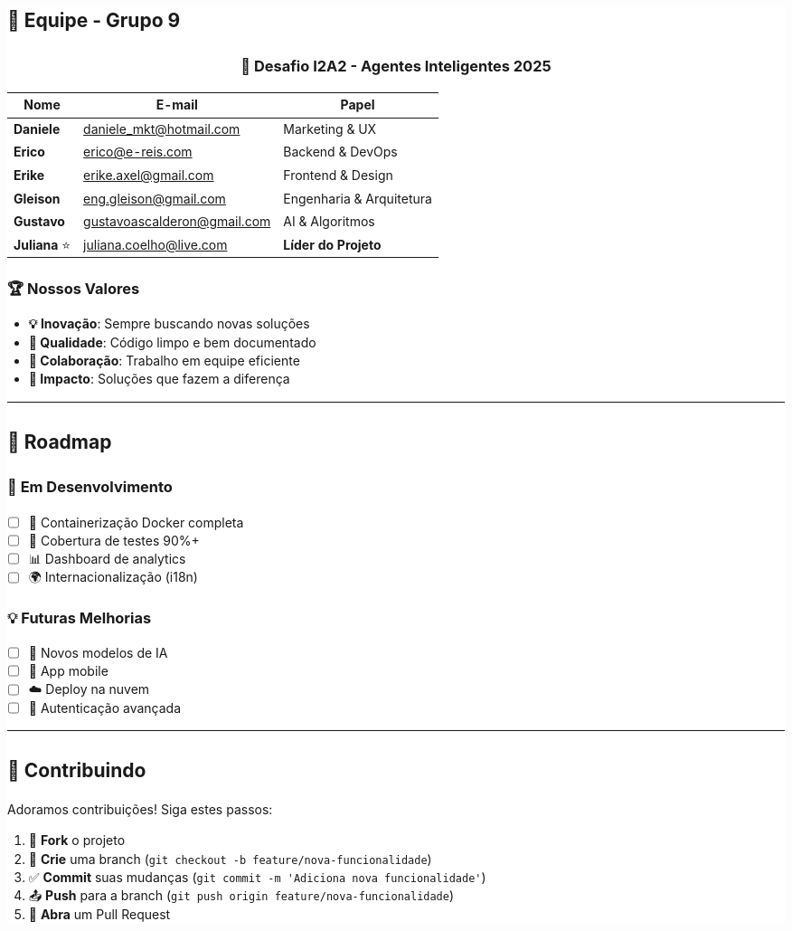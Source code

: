 
## 👥 **Equipe - Grupo 9**

<div align="center">

### 🎯 **Desafio I2A2 - Agentes Inteligentes 2025**

| Nome | E-mail | Papel |
|------|--------|-------|
| **Daniele** | daniele_mkt@hotmail.com | Marketing & UX |
| **Erico** | erico@e-reis.com | Backend & DevOps |
| **Erike** | erike.axel@gmail.com | Frontend & Design |
| **Gleison** | eng.gleison@gmail.com | Engenharia & Arquitetura |
| **Gustavo** | gustavoascalderon@gmail.com | AI & Algoritmos |
| **Juliana** ⭐ | juliana.coelho@live.com | **Líder do Projeto** |

</div>

### 🏆 **Nossos Valores**
- **💡 Inovação**: Sempre buscando novas soluções
- **🎯 Qualidade**: Código limpo e bem documentado  
- **🤝 Colaboração**: Trabalho em equipe eficiente
- **🌟 Impacto**: Soluções que fazem a diferença

---

## 🚀 **Roadmap**

### 🔄 **Em Desenvolvimento**
- [ ] 🐳 Containerização Docker completa
- [ ] 🧪 Cobertura de testes 90%+
- [ ] 📊 Dashboard de analytics
- [ ] 🌍 Internacionalização (i18n)

### 💡 **Futuras Melhorias**
- [ ] 🤖 Novos modelos de IA
- [ ] 📱 App mobile
- [ ] ☁️ Deploy na nuvem
- [ ] 🔐 Autenticação avançada

---

## 🤝 **Contribuindo**

Adoramos contribuições! Siga estes passos:

1. 🍴 **Fork** o projeto
2. 🌿 **Crie** uma branch (`git checkout -b feature/nova-funcionalidade`)
3. ✅ **Commit** suas mudanças (`git commit -m 'Adiciona nova funcionalidade'`)
4. 📤 **Push** para a branch (`git push origin feature/nova-funcionalidade`)
5. 🔄 **Abra** um Pull Request

